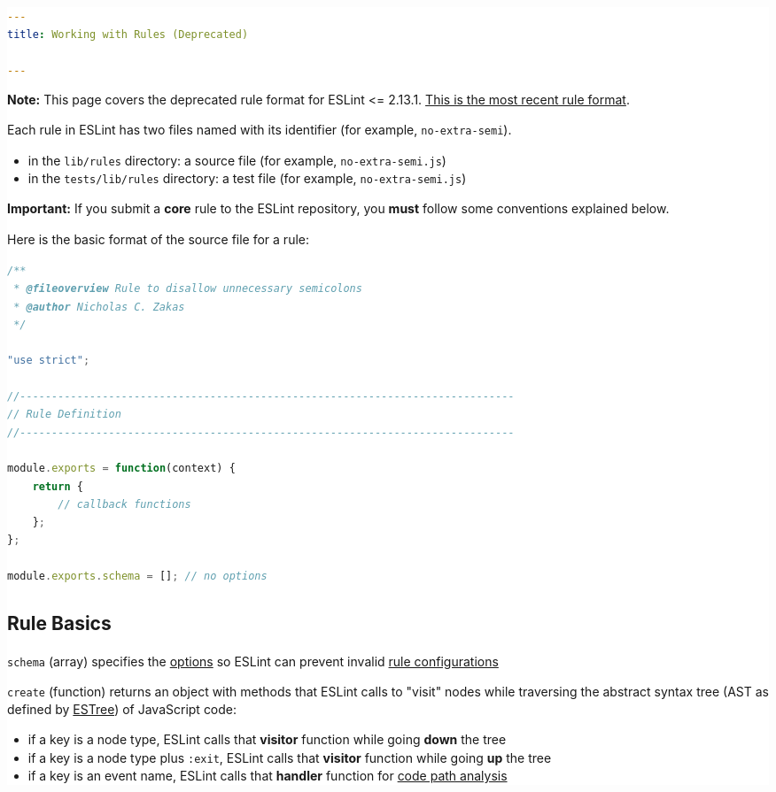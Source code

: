 ```yaml
---
title: Working with Rules (Deprecated)

---
```


**Note:** This page covers the deprecated rule format for ESLint <= 2.13.1. [This is the most recent rule format](./custom-rules).

Each rule in ESLint has two files named with its identifier (for example, `no-extra-semi`).

* in the `lib/rules` directory: a source file (for example, `no-extra-semi.js`)
* in the `tests/lib/rules` directory: a test file (for example, `no-extra-semi.js`)

**Important:** If you submit a **core** rule to the ESLint repository, you **must** follow some conventions explained below.

Here is the basic format of the source file for a rule:

```js
/**
 * @fileoverview Rule to disallow unnecessary semicolons
 * @author Nicholas C. Zakas
 */

"use strict";

//------------------------------------------------------------------------------
// Rule Definition
//------------------------------------------------------------------------------

module.exports = function(context) {
    return {
        // callback functions
    };
};

module.exports.schema = []; // no options
```

## Rule Basics

`schema` (array) specifies the [options](#options-schemas) so ESLint can prevent invalid [rule configurations](../use/configure/rules#configuring-rules)

`create` (function) returns an object with methods that ESLint calls to "visit" nodes while traversing the abstract syntax tree (AST as defined by [ESTree](https://github.com/estree/estree)) of JavaScript code:

* if a key is a node type, ESLint calls that **visitor** function while going **down** the tree
* if a key is a node type plus `:exit`, ESLint calls that **visitor** function while going **up** the tree
* if a key is an event name, ESLint calls that **handler** function for [code path analysis](code-path-analysis)
